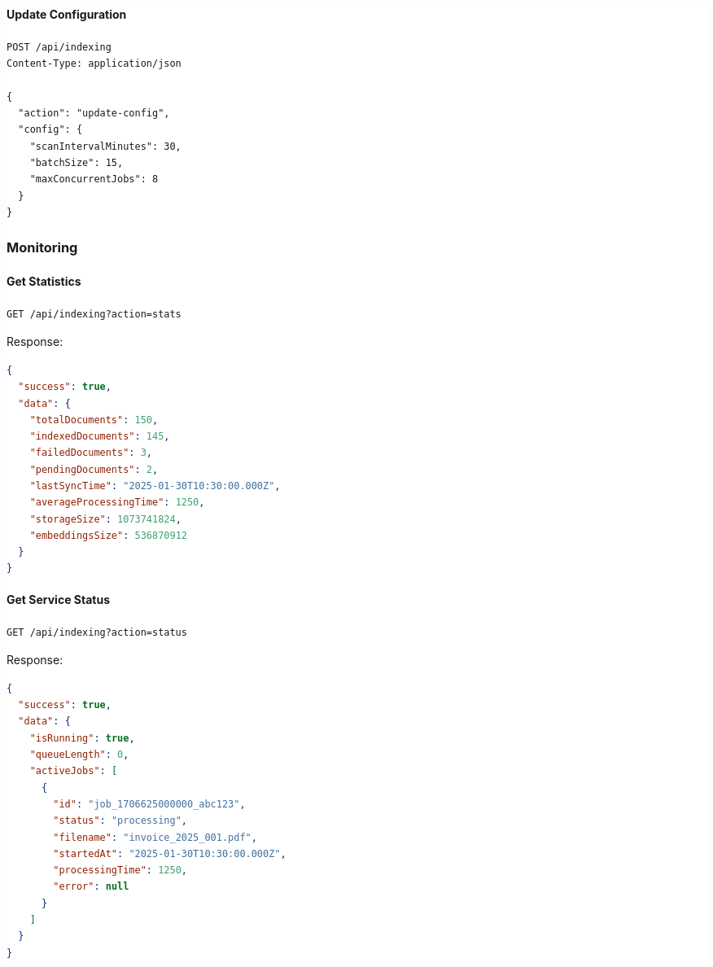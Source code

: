 #### Update Configuration
```http
POST /api/indexing
Content-Type: application/json

{
  "action": "update-config",
  "config": {
    "scanIntervalMinutes": 30,
    "batchSize": 15,
    "maxConcurrentJobs": 8
  }
}
```

### Monitoring

#### Get Statistics
```http
GET /api/indexing?action=stats
```

Response:
```json
{
  "success": true,
  "data": {
    "totalDocuments": 150,
    "indexedDocuments": 145,
    "failedDocuments": 3,
    "pendingDocuments": 2,
    "lastSyncTime": "2025-01-30T10:30:00.000Z",
    "averageProcessingTime": 1250,
    "storageSize": 1073741824,
    "embeddingsSize": 536870912
  }
}
```

#### Get Service Status
```http
GET /api/indexing?action=status
```

Response:
```json
{
  "success": true,
  "data": {
    "isRunning": true,
    "queueLength": 0,
    "activeJobs": [
      {
        "id": "job_1706625000000_abc123",
        "status": "processing",
        "filename": "invoice_2025_001.pdf",
        "startedAt": "2025-01-30T10:30:00.000Z",
        "processingTime": 1250,
        "error": null
      }
    ]
  }
}
```
